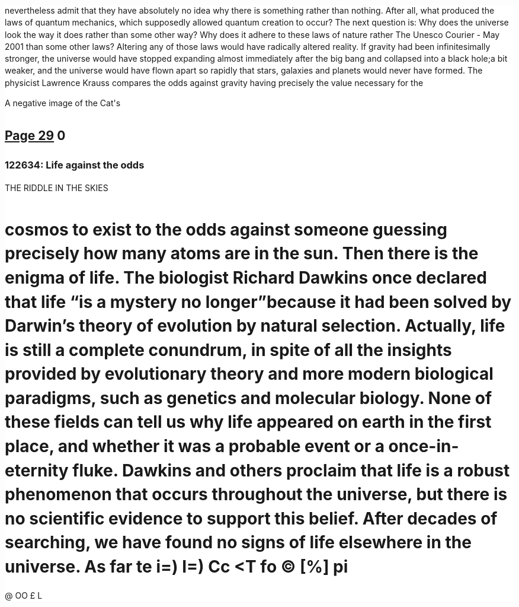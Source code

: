 nevertheless admit that they have 
absolutely no idea why there is 
something rather than nothing. After all, 
what produced the laws of quantum 
mechanics, which supposedly allowed quantum 
creation to occur? 
The next question is: Why does the universe 
look the way it does rather than some other way? 
Why does it adhere to these laws of nature rather 
The Unesco Courier - May 2001 
than some other laws? Altering any of those laws 
would have radically altered reality. If gravity had 
been infinitesimally stronger, the universe would 
have stopped expanding almost immediately after 
the big bang and collapsed into a black hole;a bit 
weaker, and the universe would have flown apart so 
rapidly that stars, galaxies and planets would never 
have formed. The physicist Lawrence Krauss 
compares the odds against gravity 
having precisely the 
value necessary 
for the 
  
A negative image of the Cat's

## [Page 29](https://demo.humlab.umu.se/courier/122623eng.pdf#page=29) 0

### 122634: Life against the odds

THE RIDDLE IN THE SKIES 
  
cosmos to exist to the odds against someone guessing 
precisely how many atoms are in the sun. 
Then there is the enigma of life. The biologist 
Richard Dawkins once declared that life “is a 
mystery no longer”because it had been solved by 
Darwin’s theory of evolution by natural selection. 
Actually, life is still a complete conundrum, in spite 
of all the insights provided by evolutionary theory 
and more modern biological paradigms, such as 
genetics and molecular biology. None of these fields 
can tell us why life appeared on earth in the first 
place, and whether it was a probable event or a 
once-in-eternity fluke. 
Dawkins and others proclaim that life is a robust 
phenomenon that occurs throughout the universe, 
but there is no scientific evidence to support this 
belief. After decades of searching, we have found 
no signs of life elsewhere in 
the universe. As far 
te 
i=) 
I=) 
Cc 
<T 
fo 
© 
[%] 
pi 
= 
@ 
OO 
£ L 